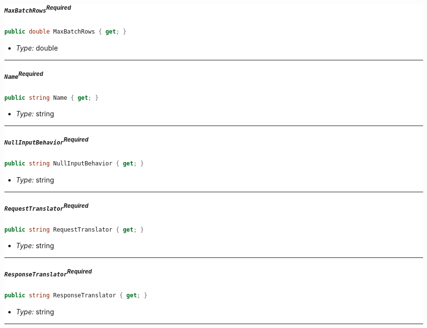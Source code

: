 ##### `MaxBatchRows`<sup>Required</sup> <a name="MaxBatchRows" id="@cdktf/provider-snowflake.externalFunction.ExternalFunction.property.maxBatchRows"></a>

```csharp
public double MaxBatchRows { get; }
```

- *Type:* double

---

##### `Name`<sup>Required</sup> <a name="Name" id="@cdktf/provider-snowflake.externalFunction.ExternalFunction.property.name"></a>

```csharp
public string Name { get; }
```

- *Type:* string

---

##### `NullInputBehavior`<sup>Required</sup> <a name="NullInputBehavior" id="@cdktf/provider-snowflake.externalFunction.ExternalFunction.property.nullInputBehavior"></a>

```csharp
public string NullInputBehavior { get; }
```

- *Type:* string

---

##### `RequestTranslator`<sup>Required</sup> <a name="RequestTranslator" id="@cdktf/provider-snowflake.externalFunction.ExternalFunction.property.requestTranslator"></a>

```csharp
public string RequestTranslator { get; }
```

- *Type:* string

---

##### `ResponseTranslator`<sup>Required</sup> <a name="ResponseTranslator" id="@cdktf/provider-snowflake.externalFunction.ExternalFunction.property.responseTranslator"></a>

```csharp
public string ResponseTranslator { get; }
```

- *Type:* string

---
